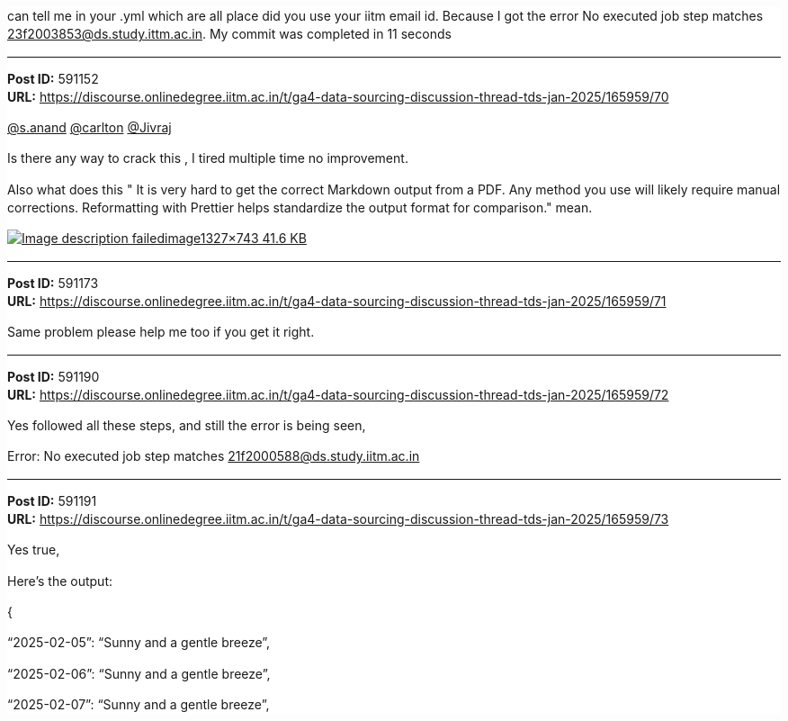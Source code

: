 can tell me in your .yml which are all place did you use your iitm email id.  Because I got the error No executed job step matches 23f2003853@ds.study.ittm.ac.in. My commit was completed in 11 seconds

---
**Post ID:** 591152  
**URL:** https://discourse.onlinedegree.iitm.ac.in/t/ga4-data-sourcing-discussion-thread-tds-jan-2025/165959/70  

[@s.anand](/u/s.anand) [@carlton](/u/carlton) [@Jivraj](/u/jivraj)


Is there any way to crack this , I tired multiple time no improvement.


Also what does this " It is very hard to get the correct Markdown output from a PDF. Any method you use will likely require manual corrections. Reformatting with Prettier helps standardize the output format for comparison." mean.


[![Image description failed](https://europe1.discourse-cdn.com/flex013/uploads/iitm/original/3X/7/f/7f9f1180300c81f729381ebb2a3391c53648a28f.png)image1327×743 41.6 KB](https://europe1.discourse-cdn.com/flex013/uploads/iitm/original/3X/7/f/7f9f1180300c81f729381ebb2a3391c53648a28f.png)

---
**Post ID:** 591173  
**URL:** https://discourse.onlinedegree.iitm.ac.in/t/ga4-data-sourcing-discussion-thread-tds-jan-2025/165959/71  

Same problem please help me too if you get it right.

---
**Post ID:** 591190  
**URL:** https://discourse.onlinedegree.iitm.ac.in/t/ga4-data-sourcing-discussion-thread-tds-jan-2025/165959/72  

Yes followed all these steps, and still the error is being seen,


Error: No executed job step matches 21f2000588@ds.study.iitm.ac.in

---
**Post ID:** 591191  
**URL:** https://discourse.onlinedegree.iitm.ac.in/t/ga4-data-sourcing-discussion-thread-tds-jan-2025/165959/73  

Yes true,


Here’s the output:


{


“2025-02-05”: “Sunny and a gentle breeze”,


“2025-02-06”: “Sunny and a gentle breeze”,


“2025-02-07”: “Sunny and a gentle breeze”,
